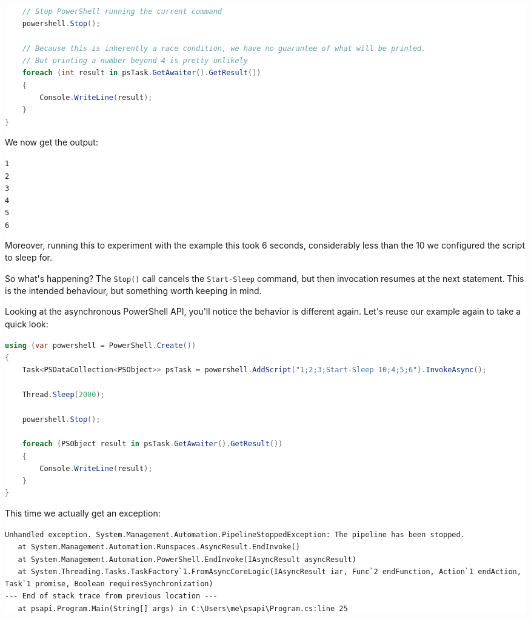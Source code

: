 ```csharp
    // Stop PowerShell running the current command
    powershell.Stop();

    // Because this is inherently a race condition, we have no guarantee of what will be printed.
    // But printing a number beyond 4 is pretty unlikely
    foreach (int result in psTask.GetAwaiter().GetResult())
    {
        Console.WriteLine(result);
    }
}
```

We now get the output:

```output
1
2
3
4
5
6
```

Moreover, running this to experiment with the example this took 6 seconds,
considerably less than the 10 we configured the script to sleep for.

So what's happening?
The `Stop()` call cancels the `Start-Sleep` command, but then invocation resumes at the next statement.
This is the intended behaviour, but something worth keeping in mind.

Looking at the asynchronous PowerShell API, you'll notice the behavior is different again.
Let's reuse our example again to take a quick look:

```csharp
using (var powershell = PowerShell.Create())
{
    Task<PSDataCollection<PSObject>> psTask = powershell.AddScript("1;2;3;Start-Sleep 10;4;5;6").InvokeAsync();

    Thread.Sleep(2000);

    powershell.Stop();

    foreach (PSObject result in psTask.GetAwaiter().GetResult())
    {
        Console.WriteLine(result);
    }
}
```

This time we actually get an exception:

```output
Unhandled exception. System.Management.Automation.PipelineStoppedException: The pipeline has been stopped.
   at System.Management.Automation.Runspaces.AsyncResult.EndInvoke()
   at System.Management.Automation.PowerShell.EndInvoke(IAsyncResult asyncResult)
   at System.Threading.Tasks.TaskFactory`1.FromAsyncCoreLogic(IAsyncResult iar, Func`2 endFunction, Action`1 endAction, Task`1 promise, Boolean requiresSynchronization)
--- End of stack trace from previous location ---
   at psapi.Program.Main(String[] args) in C:\Users\me\psapi\Program.cs:line 25
```
